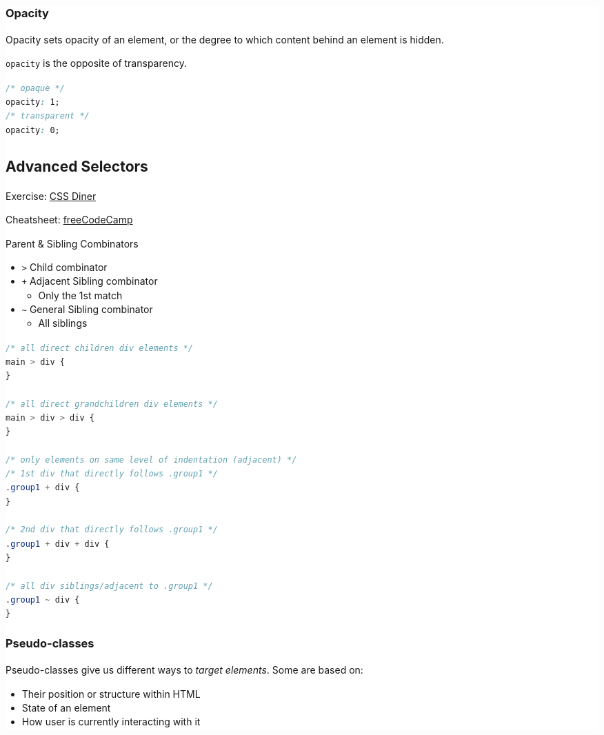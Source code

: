### Opacity

Opacity sets opacity of an element, or the degree to which content behind an element is hidden.

`opacity` is the opposite of transparency.

```css
/* opaque */
opacity: 1;
/* transparent */
opacity: 0;
```

## Advanced Selectors

Exercise: [CSS Diner](https://flukeout.github.io/)

Cheatsheet: [freeCodeCamp](https://www.freecodecamp.org/news/css-selectors-cheat-sheet/)

Parent & Sibling Combinators

- `>` Child combinator
- `+` Adjacent Sibling combinator
  - Only the 1st match
- `~` General Sibling combinator
  - All siblings

```css
/* all direct children div elements */
main > div {
}

/* all direct grandchildren div elements */
main > div > div {
}

/* only elements on same level of indentation (adjacent) */
/* 1st div that directly follows .group1 */
.group1 + div {
}

/* 2nd div that directly follows .group1 */
.group1 + div + div {
}

/* all div siblings/adjacent to .group1 */
.group1 ~ div {
}
```

### Pseudo-classes

Pseudo-classes give us different ways to _target elements_. Some are based on:

- Their position or structure within HTML
- State of an element
- How user is currently interacting with it
